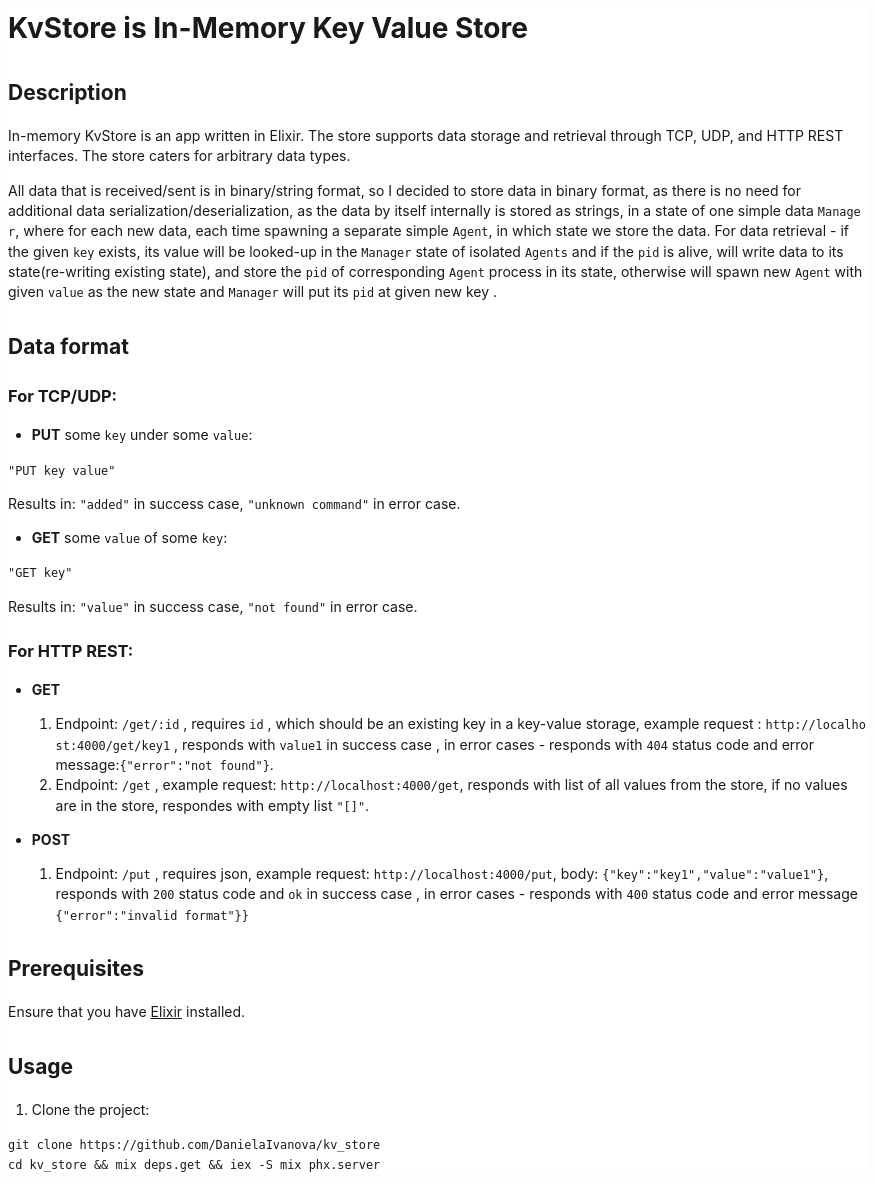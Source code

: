 # KvStore is In-Memory Key Value Store 

## Description
In-memory KvStore is an app written in Elixir. The store supports data storage and retrieval through TCP, UDP, and HTTP REST interfaces. The store caters for arbitrary data types.

All data that is received/sent is in binary/string format, so I decided to store data in binary format, as there is no need for additional data serialization/deserialization, as the data by itself internally is stored as strings, in a state of one simple data `Manager`, where for each new data, each time spawning a separate simple `Agent`, in which state we store the data. For data retrieval - if the given `key` exists, its value will be looked-up in the `Manager` state of isolated `Agents` and if the `pid` is alive, will write data to its state(re-writing existing state), and store the `pid` of corresponding `Agent` process in its state, otherwise will spawn new `Agent` with given `value` as the new state and `Manager` will put its `pid` at given new key .

## Data format

### For TCP/UDP:
- **PUT** some `key` under some `value`:
```
"PUT key value"
```
 Results in: `"added"` in success case, `"unknown command"` in error case.
- **GET** some `value` of some `key`:
```
"GET key"
```
Results in: `"value"` in success case, `"not found"` in error case.

 
### For HTTP REST:

- **GET**
  1. Endpoint: `/get/:id` , requires `id` , which should be an existing key in a key-value storage, example request :  `http://localhost:4000/get/key1` , responds with `value1` in success case , in error cases - responds with `404` status code and error message:`{"error":"not found"}`.
  2. Endpoint: `/get` , example request: `http://localhost:4000/get`, responds with list of all values from the store, if no values are in the store, respondes with empty list `"[]"`.

- **POST**
   1. Endpoint: `/put` , requires json, example request: `http://localhost:4000/put`, body: `{"key":"key1","value":"value1"}`, responds with `200` status code and `ok` in success case , in error cases - responds with `400` status code and error message `{"error":"invalid format"}}` 

## Prerequisites

Ensure that you have [Elixir](https://elixir-lang.org/install.html) installed.

## Usage
1. Clone the project:
```
git clone https://github.com/DanielaIvanova/kv_store
cd kv_store && mix deps.get && iex -S mix phx.server
```
